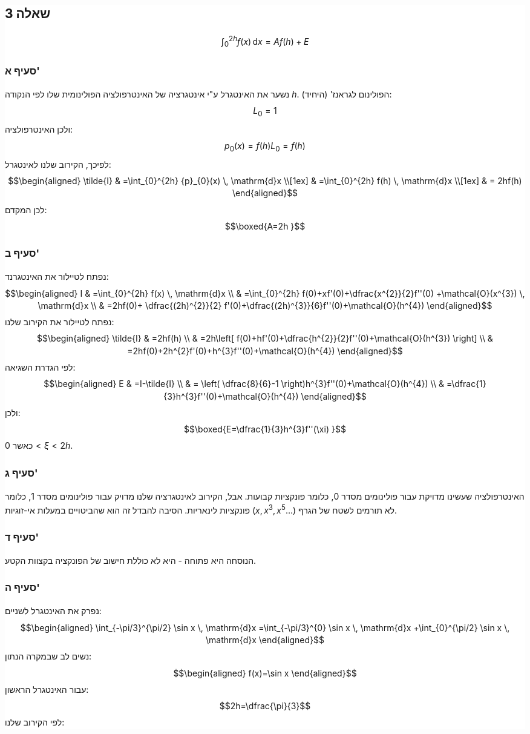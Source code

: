 ## שאלה 3
$$\int_{0}^{2h} f(x) \, \mathrm{d}x =Af(h)+E$$
### סעיף א'
נשער את האינטגרל ע"י אינטגרציה של האינטרפולציה הפולינומית שלו לפי הנקודה $h$. הפולינום לגראנז' (היחיד):
$${L}_{0}=1$$
ולכן האינטרפולציה:
$${p}_{0}(x)=f(h){L}_{0}=f(h)$$
לפיכך, הקירוב שלנו לאינטגרל:
$$\begin{aligned}
\tilde{I} & =\int_{0}^{2h} {p}_{0}(x) \, \mathrm{d}x \\[1ex]
 & =\int_{0}^{2h} f(h) \, \mathrm{d}x   \\[1ex]
 & = 2hf(h)
\end{aligned}$$
לכן המקדם:
$$\boxed{A=2h }$$
### סעיף ב'
נפתח לטיילור את האינטגרנד:
$$\begin{aligned}
I & =\int_{0}^{2h} f(x) \, \mathrm{d}x \\
 & =\int_{0}^{2h} f(0)+xf'(0)+\dfrac{x^{2}}{2}f''(0) +\mathcal{O}(x^{3}) \, \mathrm{d}x \\
 & =2hf(0)+ \dfrac{(2h)^{2}}{2} f'(0)+\dfrac{(2h)^{3}}{6}f''(0)+\mathcal{O}(h^{4})
\end{aligned}$$
נפתח לטיילור את הקירוב שלנו:
$$\begin{aligned}
\tilde{I} & =2hf(h) \\
 & =2h\left[ f(0)+hf'(0)+\dfrac{h^{2}}{2}f''(0)+\mathcal{O}(h^{3}) \right] \\
 & =2hf(0)+2h^{2}f'(0)+h^{3}f''(0)+\mathcal{O}(h^{4})
\end{aligned}$$
לפי הגדרת השגיאה:
$$\begin{aligned}
E & =I-\tilde{I} \\
 & = \left( \dfrac{8}{6}-1 \right)h^{3}f''(0)+\mathcal{O}(h^{4}) \\
 & =\dfrac{1}{3}h^{3}f''(0)+\mathcal{O}(h^{4})
\end{aligned}$$
ולכן:
$$\boxed{E=\dfrac{1}{3}h^{3}f''(\xi) }$$
כאשר $0<\xi<2h$.

### סעיף ג'
האינטרפולציה שעשינו מדויקת עבור פולינומים מסדר $0$, כלומר פונקציות קבועות. אבל, הקירוב לאינטגרציה שלנו מדויק עבור פולינומים מסדר $1$, כלומר פונקציות לינאריות. הסיבה להבדל זה הוא שהביטויים במעלות אי-זוגיות ($x,\,x^{3},\,x^{5}\dots$) לא תורמים לשטח של הגרף.

### סעיף ד'
הנוסחה היא פתוחה - היא לא כוללת חישוב של הפונקציה בקצוות הקטע.

### סעיף ה'
נפרק את האינטגרל לשניים:
$$\begin{aligned}
\int_{-\pi/3}^{\pi/2} \sin x \, \mathrm{d}x =\int_{-\pi/3}^{0} \sin x \, \mathrm{d}x +\int_{0}^{\pi/2} \sin x \, \mathrm{d}x 
\end{aligned}$$
נשים לב שבמקרה הנתון:
$$\begin{aligned}
f(x)=\sin x
\end{aligned}$$
עבור האינטגרל הראשון:
$$2h=\dfrac{\pi}{3}$$
לפי הקירוב שלנו: